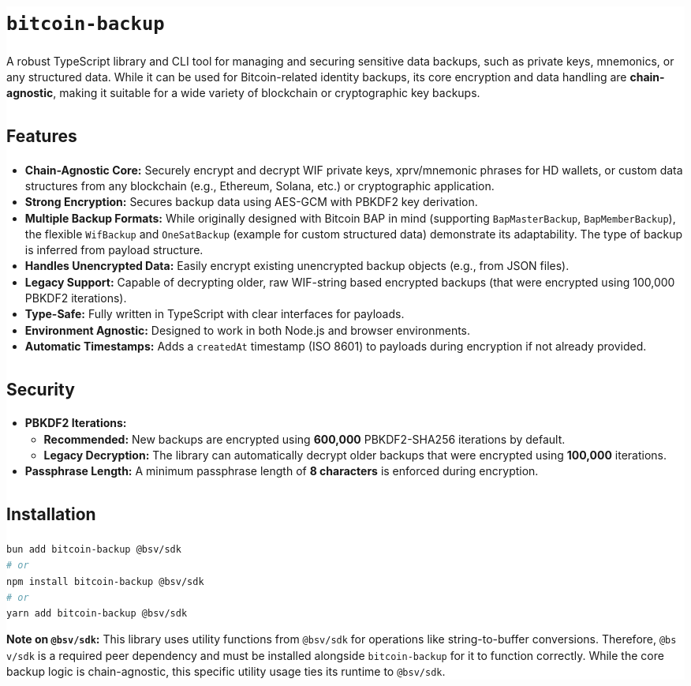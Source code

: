 # `bitcoin-backup`

A robust TypeScript library and CLI tool for managing and securing sensitive data backups, such as private keys, mnemonics, or any structured data. While it can be used for Bitcoin-related identity backups, its core encryption and data handling are **chain-agnostic**, making it suitable for a wide variety of blockchain or cryptographic key backups.

## Features

*   **Chain-Agnostic Core:** Securely encrypt and decrypt WIF private keys, xprv/mnemonic phrases for HD wallets, or custom data structures from any blockchain (e.g., Ethereum, Solana, etc.) or cryptographic application.
*   **Strong Encryption:** Secures backup data using AES-GCM with PBKDF2 key derivation.
*   **Multiple Backup Formats:** While originally designed with Bitcoin BAP in mind (supporting `BapMasterBackup`, `BapMemberBackup`), the flexible `WifBackup` and `OneSatBackup` (example for custom structured data) demonstrate its adaptability. The type of backup is inferred from payload structure.
*   **Handles Unencrypted Data:** Easily encrypt existing unencrypted backup objects (e.g., from JSON files).
*   **Legacy Support:** Capable of decrypting older, raw WIF-string based encrypted backups (that were encrypted using 100,000 PBKDF2 iterations).
*   **Type-Safe:** Fully written in TypeScript with clear interfaces for payloads.
*   **Environment Agnostic:** Designed to work in both Node.js and browser environments.
*   **Automatic Timestamps:** Adds a `createdAt` timestamp (ISO 8601) to payloads during encryption if not already provided.

## Security

*   **PBKDF2 Iterations:**
    *   **Recommended:** New backups are encrypted using **600,000** PBKDF2-SHA256 iterations by default.
    *   **Legacy Decryption:** The library can automatically decrypt older backups that were encrypted using **100,000** iterations.
*   **Passphrase Length:** A minimum passphrase length of **8 characters** is enforced during encryption.

## Installation

```bash
bun add bitcoin-backup @bsv/sdk
# or
npm install bitcoin-backup @bsv/sdk
# or
yarn add bitcoin-backup @bsv/sdk
```

**Note on `@bsv/sdk`:** This library uses utility functions from `@bsv/sdk` for operations like string-to-buffer conversions. Therefore, `@bsv/sdk` is a required peer dependency and must be installed alongside `bitcoin-backup` for it to function correctly. While the core backup logic is chain-agnostic, this specific utility usage ties its runtime to `@bsv/sdk`.
